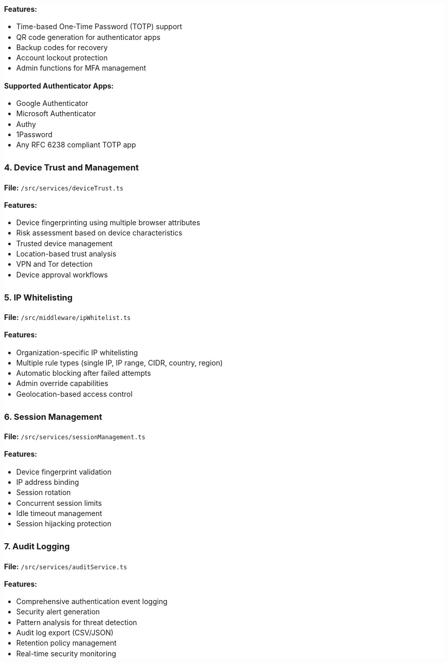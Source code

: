 **Features:**
- Time-based One-Time Password (TOTP) support
- QR code generation for authenticator apps
- Backup codes for recovery
- Account lockout protection
- Admin functions for MFA management

**Supported Authenticator Apps:**
- Google Authenticator
- Microsoft Authenticator
- Authy
- 1Password
- Any RFC 6238 compliant TOTP app

### 4. Device Trust and Management

**File:** `/src/services/deviceTrust.ts`

**Features:**
- Device fingerprinting using multiple browser attributes
- Risk assessment based on device characteristics
- Trusted device management
- Location-based trust analysis
- VPN and Tor detection
- Device approval workflows

### 5. IP Whitelisting

**File:** `/src/middleware/ipWhitelist.ts`

**Features:**
- Organization-specific IP whitelisting
- Multiple rule types (single IP, IP range, CIDR, country, region)
- Automatic blocking after failed attempts
- Admin override capabilities
- Geolocation-based access control

### 6. Session Management

**File:** `/src/services/sessionManagement.ts`

**Features:**
- Device fingerprint validation
- IP address binding
- Session rotation
- Concurrent session limits
- Idle timeout management
- Session hijacking protection

### 7. Audit Logging

**File:** `/src/services/auditService.ts`

**Features:**
- Comprehensive authentication event logging
- Security alert generation
- Pattern analysis for threat detection
- Audit log export (CSV/JSON)
- Retention policy management
- Real-time security monitoring
